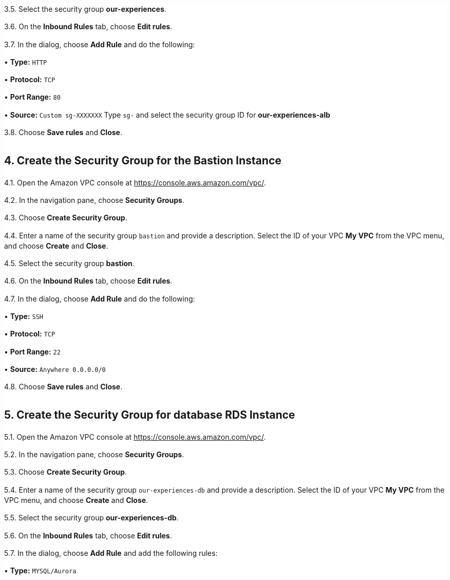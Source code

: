 3.5\. Select the security group **our-experiences**.

3.6\. On the **Inbound Rules** tab, choose **Edit rules**.

3.7\. In the dialog, choose **Add Rule** and do the following:

•	**Type:** `HTTP`

•	**Protocol:** `TCP`

•	**Port Range:** `80`

•	**Source:** `Custom sg-XXXXXXX` Type `sg-` and select the security group ID for **our-experiences-alb**

3.8\. Choose **Save rules** and **Close**.

## 4. Create the Security Group for the Bastion Instance

4.1\. Open the Amazon VPC console at https://console.aws.amazon.com/vpc/.

4.2\. In the navigation pane, choose **Security Groups**.

4.3\. Choose **Create Security Group**.

4.4\. Enter a name of the security group `bastion` and provide a description. Select the ID of your VPC **My VPC** from the VPC menu, and choose **Create** and **Close**.

4.5\. Select the security group **bastion**.

4.6\. On the **Inbound Rules** tab, choose **Edit rules**.

4.7\. In the dialog, choose **Add Rule** and do the following:

•	**Type:** `SSH`

•	**Protocol:** `TCP`

•	**Port Range:** `22`

•	**Source:** `Anywhere 0.0.0.0/0`

4.8\. Choose **Save rules** and **Close**.

## 5. Create the Security Group for database RDS Instance

5.1\. Open the Amazon VPC console at https://console.aws.amazon.com/vpc/.

5.2\. In the navigation pane, choose **Security Groups**.

5.3\. Choose **Create Security Group**.

5.4\. Enter a name of the security group `our-experiences-db` and provide a description. Select the ID of your VPC **My VPC** from the VPC menu, and choose **Create** and **Close**.

5.5\. Select the security group **our-experiences-db**.

5.6\. On the **Inbound Rules** tab, choose **Edit rules**.

5.7\. In the dialog, choose **Add Rule** and add the following rules:

•	**Type:** `MYSQL/Aurora`
